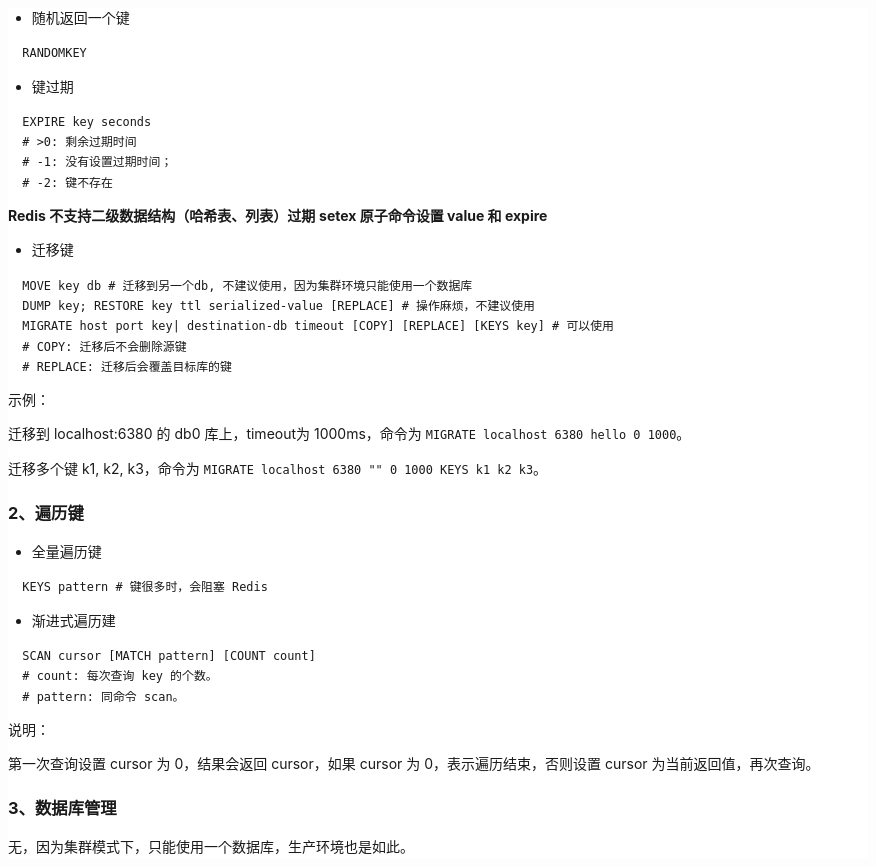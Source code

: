- 随机返回一个键
```shell script
  RANDOMKEY
```

- 键过期
```shell script
  EXPIRE key seconds
  # >0: 剩余过期时间
  # -1: 没有设置过期时间；
  # -2: 键不存在
```
**Redis 不支持二级数据结构（哈希表、列表）过期**
**setex 原子命令设置 value 和 expire**

- 迁移键
```shell script
  MOVE key db # 迁移到另一个db, 不建议使用，因为集群环境只能使用一个数据库
  DUMP key; RESTORE key ttl serialized-value [REPLACE] # 操作麻烦，不建议使用
  MIGRATE host port key| destination-db timeout [COPY] [REPLACE] [KEYS key] # 可以使用
  # COPY: 迁移后不会删除源键
  # REPLACE: 迁移后会覆盖目标库的键
```
示例：

迁移到 localhost:6380 的 db0 库上，timeout为 1000ms，命令为 `MIGRATE localhost 6380 hello 0 1000`。

迁移多个键 k1, k2, k3，命令为 `MIGRATE localhost 6380 "" 0 1000 KEYS k1 k2 k3`。

### 2、遍历键

- 全量遍历键
```shell script
  KEYS pattern # 键很多时，会阻塞 Redis
```

- 渐进式遍历建
```shell script
  SCAN cursor [MATCH pattern] [COUNT count]
  # count: 每次查询 key 的个数。
  # pattern: 同命令 scan。
```

说明：

第一次查询设置 cursor 为 0，结果会返回 cursor，如果 cursor 为 0，表示遍历结束，否则设置 cursor 为当前返回值，再次查询。

### 3、数据库管理

无，因为集群模式下，只能使用一个数据库，生产环境也是如此。
